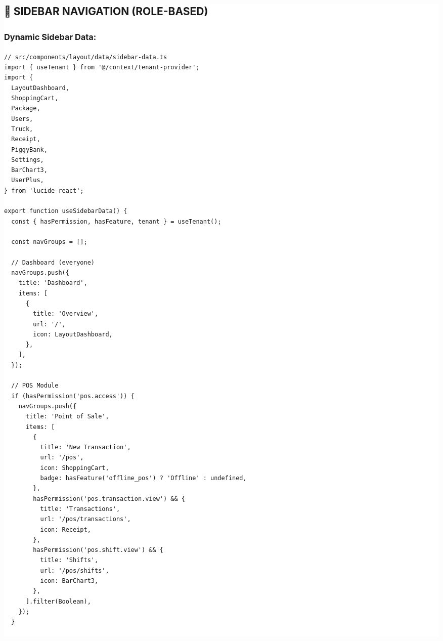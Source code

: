 
## 🎨 SIDEBAR NAVIGATION (ROLE-BASED)

### **Dynamic Sidebar Data:**

```tsx
// src/components/layout/data/sidebar-data.ts
import { useTenant } from '@/context/tenant-provider';
import {
  LayoutDashboard,
  ShoppingCart,
  Package,
  Users,
  Truck,
  Receipt,
  PiggyBank,
  Settings,
  BarChart3,
  UserPlus,
} from 'lucide-react';

export function useSidebarData() {
  const { hasPermission, hasFeature, tenant } = useTenant();
  
  const navGroups = [];
  
  // Dashboard (everyone)
  navGroups.push({
    title: 'Dashboard',
    items: [
      {
        title: 'Overview',
        url: '/',
        icon: LayoutDashboard,
      },
    ],
  });
  
  // POS Module
  if (hasPermission('pos.access')) {
    navGroups.push({
      title: 'Point of Sale',
      items: [
        {
          title: 'New Transaction',
          url: '/pos',
          icon: ShoppingCart,
          badge: hasFeature('offline_pos') ? 'Offline' : undefined,
        },
        hasPermission('pos.transaction.view') && {
          title: 'Transactions',
          url: '/pos/transactions',
          icon: Receipt,
        },
        hasPermission('pos.shift.view') && {
          title: 'Shifts',
          url: '/pos/shifts',
          icon: BarChart3,
        },
      ].filter(Boolean),
    });
  }
  
```